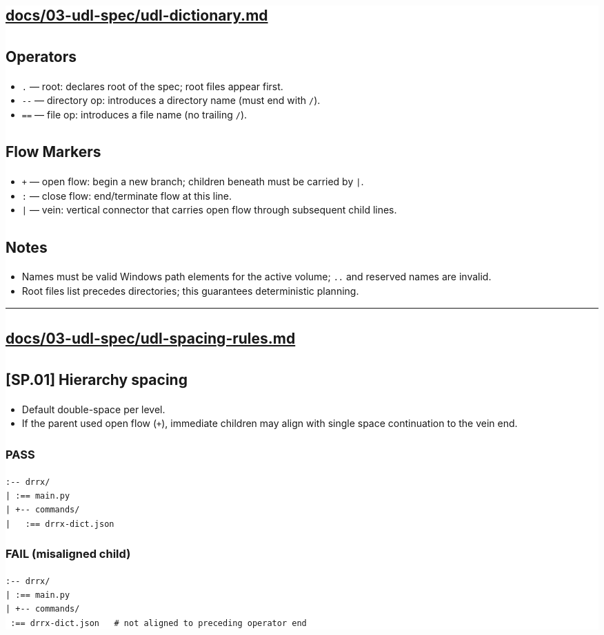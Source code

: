 
## [docs/03-udl-spec/udl-dictionary.md](../03-udl-spec/udl-dictionary.md)

## Operators

* `.` — root: declares root of the spec; root files appear first.
* `--` — directory op: introduces a directory name (must end with `/`).
* `==` — file op: introduces a file name (no trailing `/`).

## Flow Markers

* `+` — open flow: begin a new branch; children beneath must be carried by `|`.
* `:` — close flow: end/terminate flow at this line.
* `|` — vein: vertical connector that carries open flow through subsequent child lines.

## Notes

* Names must be valid Windows path elements for the active volume; `..` and reserved names are invalid.
* Root files list precedes directories; this guarantees deterministic planning.

---

## [docs/03-udl-spec/udl-spacing-rules.md](../03-udl-spec/udl-spacing-rules.md)

## [SP.01] Hierarchy spacing

* Default double-space per level.
* If the parent used open flow (`+`), immediate children may align with single space continuation to the vein end.

### PASS

```drrx
:-- drrx/
| :== main.py
| +-- commands/
|   :== drrx-dict.json
```

### FAIL (misaligned child)

```drrx
:-- drrx/
| :== main.py
| +-- commands/
 :== drrx-dict.json   # not aligned to preceding operator end
```
